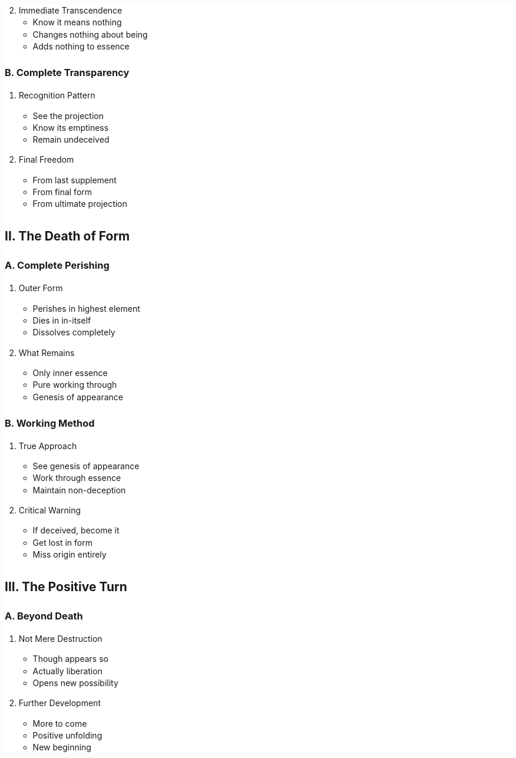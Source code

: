 2. Immediate Transcendence
   - Know it means nothing
   - Changes nothing about being
   - Adds nothing to essence

### B. Complete Transparency
1. Recognition Pattern
   - See the projection
   - Know its emptiness
   - Remain undeceived

2. Final Freedom
   - From last supplement
   - From final form
   - From ultimate projection

## II. The Death of Form

### A. Complete Perishing
1. Outer Form
   - Perishes in highest element
   - Dies in in-itself
   - Dissolves completely

2. What Remains
   - Only inner essence
   - Pure working through
   - Genesis of appearance

### B. Working Method
1. True Approach
   - See genesis of appearance
   - Work through essence
   - Maintain non-deception

2. Critical Warning
   - If deceived, become it
   - Get lost in form
   - Miss origin entirely

## III. The Positive Turn

### A. Beyond Death
1. Not Mere Destruction
   - Though appears so
   - Actually liberation
   - Opens new possibility

2. Further Development
   - More to come
   - Positive unfolding
   - New beginning
